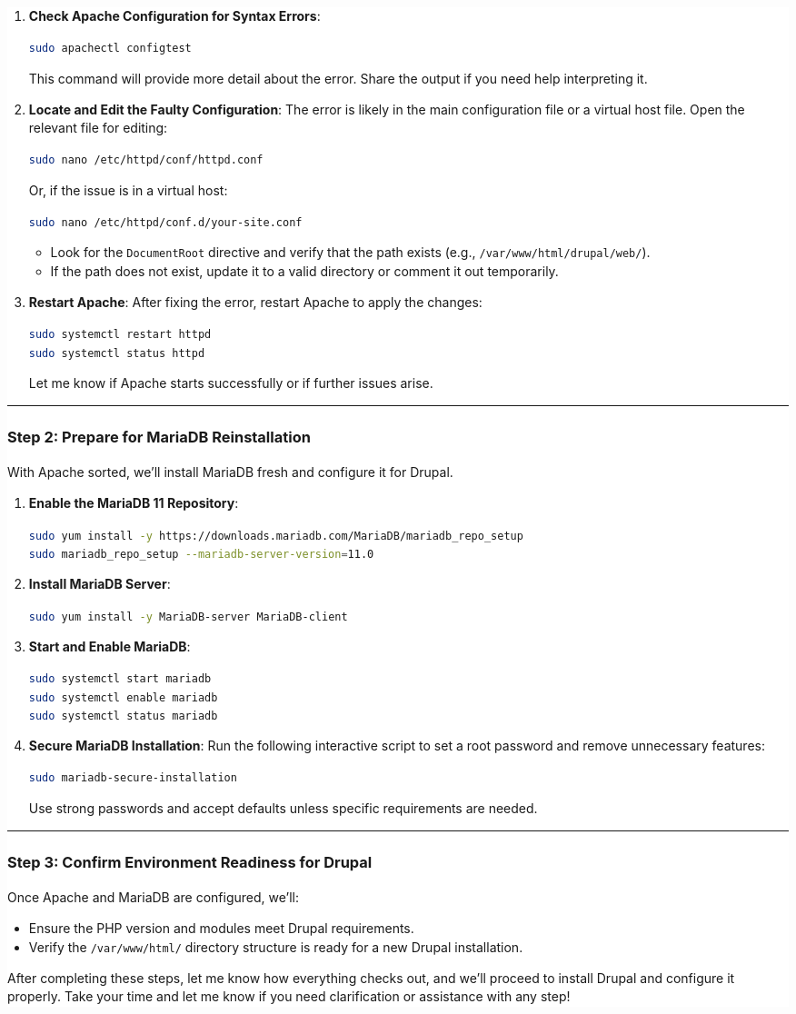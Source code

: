 1. **Check Apache Configuration for Syntax Errors**:
   ```bash
   sudo apachectl configtest
   ```
   This command will provide more detail about the error. Share the output if you need help interpreting it.

2. **Locate and Edit the Faulty Configuration**:
   The error is likely in the main configuration file or a virtual host file. Open the relevant file for editing:
   ```bash
   sudo nano /etc/httpd/conf/httpd.conf
   ```
   Or, if the issue is in a virtual host:
   ```bash
   sudo nano /etc/httpd/conf.d/your-site.conf
   ```
   - Look for the `DocumentRoot` directive and verify that the path exists (e.g., `/var/www/html/drupal/web/`).
   - If the path does not exist, update it to a valid directory or comment it out temporarily.

3. **Restart Apache**:
   After fixing the error, restart Apache to apply the changes:
   ```bash
   sudo systemctl restart httpd
   sudo systemctl status httpd
   ```
   Let me know if Apache starts successfully or if further issues arise.

---

### Step 2: Prepare for MariaDB Reinstallation
With Apache sorted, we’ll install MariaDB fresh and configure it for Drupal.

1. **Enable the MariaDB 11 Repository**:
   ```bash
   sudo yum install -y https://downloads.mariadb.com/MariaDB/mariadb_repo_setup
   sudo mariadb_repo_setup --mariadb-server-version=11.0
   ```

2. **Install MariaDB Server**:
   ```bash
   sudo yum install -y MariaDB-server MariaDB-client
   ```

3. **Start and Enable MariaDB**:
   ```bash
   sudo systemctl start mariadb
   sudo systemctl enable mariadb
   sudo systemctl status mariadb
   ```

4. **Secure MariaDB Installation**:
   Run the following interactive script to set a root password and remove unnecessary features:
   ```bash
   sudo mariadb-secure-installation
   ```

   Use strong passwords and accept defaults unless specific requirements are needed.

---

### Step 3: Confirm Environment Readiness for Drupal
Once Apache and MariaDB are configured, we’ll:
- Ensure the PHP version and modules meet Drupal requirements.
- Verify the `/var/www/html/` directory structure is ready for a new Drupal installation.

After completing these steps, let me know how everything checks out, and we’ll proceed to install Drupal and configure it properly. Take your time and let me know if you need clarification or assistance with any step!
